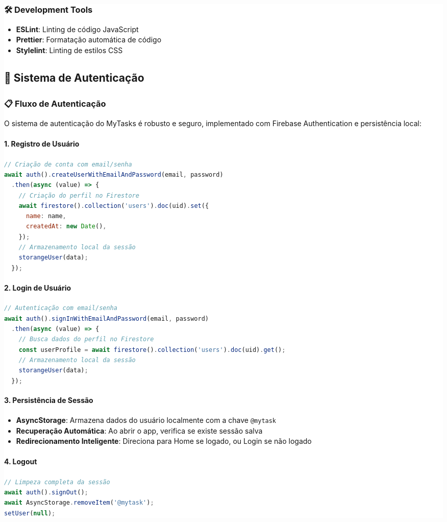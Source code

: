 ### 🛠️ Development Tools
- **ESLint**: Linting de código JavaScript
- **Prettier**: Formatação automática de código
- **Stylelint**: Linting de estilos CSS

## 🔐 Sistema de Autenticação

### 📋 Fluxo de Autenticação

O sistema de autenticação do MyTasks é robusto e seguro, implementado com Firebase Authentication e persistência local:

#### 1. **Registro de Usuário**
```javascript
// Criação de conta com email/senha
await auth().createUserWithEmailAndPassword(email, password)
  .then(async (value) => {
    // Criação do perfil no Firestore
    await firestore().collection('users').doc(uid).set({
      name: name,
      createdAt: new Date(),
    });
    // Armazenamento local da sessão
    storangeUser(data);
  });
```

#### 2. **Login de Usuário**
```javascript
// Autenticação com email/senha
await auth().signInWithEmailAndPassword(email, password)
  .then(async (value) => {
    // Busca dados do perfil no Firestore
    const userProfile = await firestore().collection('users').doc(uid).get();
    // Armazenamento local da sessão
    storangeUser(data);
  });
```

#### 3. **Persistência de Sessão**
- **AsyncStorage**: Armazena dados do usuário localmente com a chave `@mytask`
- **Recuperação Automática**: Ao abrir o app, verifica se existe sessão salva
- **Redirecionamento Inteligente**: Direciona para Home se logado, ou Login se não logado

#### 4. **Logout**
```javascript
// Limpeza completa da sessão
await auth().signOut();
await AsyncStorage.removeItem('@mytask');
setUser(null);
```
